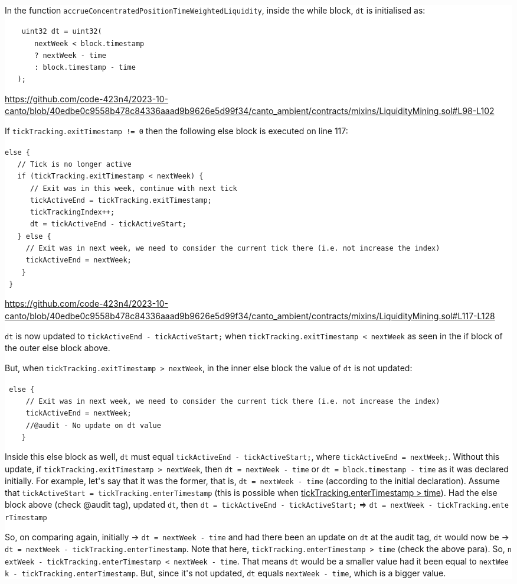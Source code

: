 In the function `accrueConcentratedPositionTimeWeightedLiquidity`, inside the while block, `dt` is initialised as:

        uint32 dt = uint32(
           nextWeek < block.timestamp
           ? nextWeek - time
           : block.timestamp - time
       );

<https://github.com/code-423n4/2023-10-canto/blob/40edbe0c9558b478c84336aaad9b9626e5d99f34/canto_ambient/contracts/mixins/LiquidityMining.sol#L98-L102>

If `tickTracking.exitTimestamp != 0` then the following else block is executed on line 117:

    else {
       // Tick is no longer active
       if (tickTracking.exitTimestamp < nextWeek) {
          // Exit was in this week, continue with next tick
          tickActiveEnd = tickTracking.exitTimestamp;
          tickTrackingIndex++;
          dt = tickActiveEnd - tickActiveStart;
       } else {
         // Exit was in next week, we need to consider the current tick there (i.e. not increase the index)
         tickActiveEnd = nextWeek;
        }
     }

<https://github.com/code-423n4/2023-10-canto/blob/40edbe0c9558b478c84336aaad9b9626e5d99f34/canto_ambient/contracts/mixins/LiquidityMining.sol#L117-L128>

`dt` is now updated to `tickActiveEnd - tickActiveStart;` when `tickTracking.exitTimestamp < nextWeek` as seen in the if block of the outer else block above.

But, when `tickTracking.exitTimestamp > nextWeek`, in the inner else block the value of `dt` is not updated:

     else {
         // Exit was in next week, we need to consider the current tick there (i.e. not increase the index)
         tickActiveEnd = nextWeek;
         //@audit - No update on dt value
        }

Inside this else block as well, `dt` must equal `tickActiveEnd - tickActiveStart;`, where `tickActiveEnd = nextWeek;`. Without this update, if `tickTracking.exitTimestamp > nextWeek`, then `dt = nextWeek - time` or `dt = block.timestamp - time` as it was declared initially. For example, let's say that it was the former, that is, `dt = nextWeek - time` (according to the initial declaration). Assume that `tickActiveStart = tickTracking.enterTimestamp` (this is possible when [tickTracking.enterTimestamp > time](https://github.com/code-423n4/2023-10-canto/blob/40edbe0c9558b478c84336aaad9b9626e5d99f34/canto_ambient/contracts/mixins/LiquidityMining.sol#L110-L113)). Had the else block above (check @audit tag), updated `dt`, then `dt = tickActiveEnd - tickActiveStart;` => `dt = nextWeek - tickTracking.enterTimestamp`

So, on comparing again, initially -> `dt = nextWeek - time` and had there been an update on `dt` at the audit tag, `dt` would now be -> `dt = nextWeek - tickTracking.enterTimestamp`. Note that here, `tickTracking.enterTimestamp > time` (check the above para). So, `nextWeek - tickTracking.enterTimestamp < nextWeek - time`. That means `dt` would be a smaller value had it been equal to `nextWeek - tickTracking.enterTimestamp`. But, since it's not updated, `dt` equals `nextWeek - time`, which is a bigger value.
